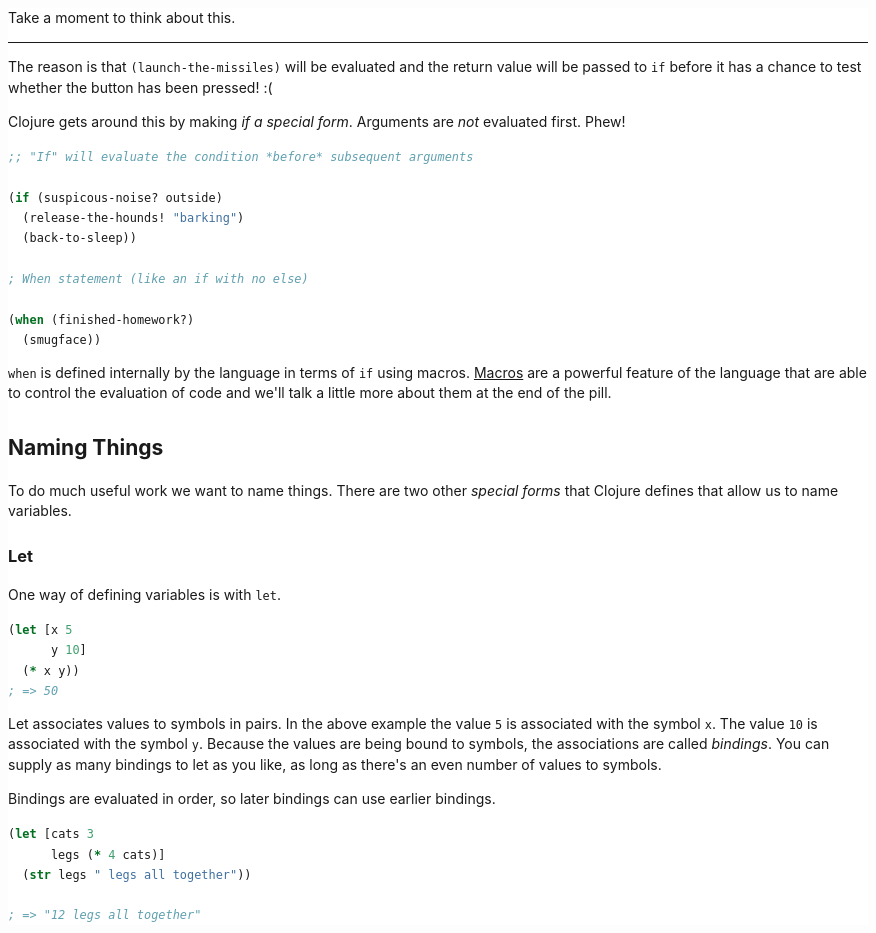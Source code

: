Take a moment to think about this.

---

The reason is that `(launch-the-missiles)` will be evaluated and the return value will be passed to `if` before it has a chance to test whether the button has been pressed! :(

Clojure gets around this by making *if a special form*. Arguments are *not* evaluated first. Phew!

```clojure
;; "If" will evaluate the condition *before* subsequent arguments

(if (suspicous-noise? outside)
  (release-the-hounds! "barking")
  (back-to-sleep))

; When statement (like an if with no else)

(when (finished-homework?)
  (smugface))
  ```

`when` is defined internally by the language in terms of `if` using macros. [Macros](http://www.braveclojure.com/writing-macros/) are a powerful feature of the language that are able to control the evaluation of code and we'll talk a little more about them at the end of the pill.

## Naming Things

To do much useful work we want to name things. There are two other *special forms* that Clojure defines that allow us to name variables.

### Let

One way of defining variables is with `let`.

```clojure
(let [x 5
      y 10]
  (* x y))
; => 50
```

Let associates values to symbols in pairs. In the above example the value `5` is associated with the symbol `x`. The value `10` is associated with the symbol `y`. Because the values are being bound to symbols, the associations are called *bindings*. You can supply as many bindings to let as you like, as long as there's an even number of values to symbols.

Bindings are evaluated in order, so later bindings can use earlier bindings.

```clojure
(let [cats 3
      legs (* 4 cats)]
  (str legs " legs all together"))

; => "12 legs all together"
```
